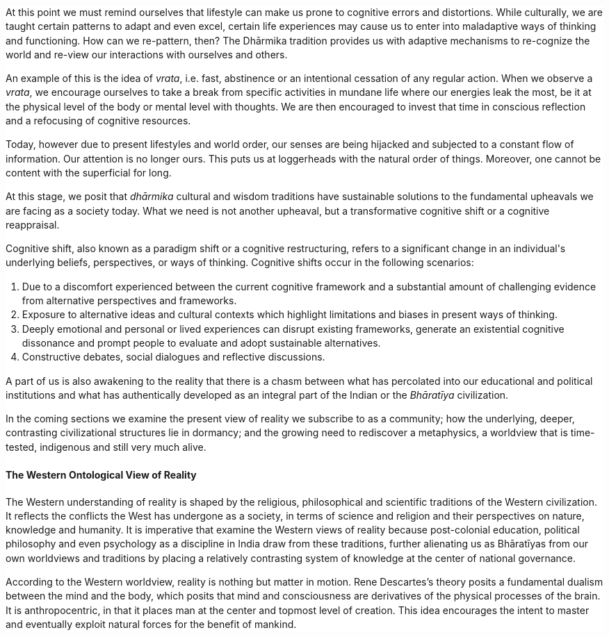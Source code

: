 At this point we must remind ourselves that lifestyle can make us prone to cognitive errors and distortions. While culturally, we are taught certain patterns to adapt and even excel, certain life experiences may cause us to enter into maladaptive ways of thinking and functioning. How can we re-pattern, then? The Dhārmika tradition provides us with adaptive mechanisms to re-cognize the world and re-view our interactions with ourselves and others. 

An example of this is the idea of _vrata_, i.e. fast, abstinence or an intentional cessation of any regular action. When we observe a _vrata_, we encourage ourselves to take a break from specific activities in mundane life where our energies leak the most, be it at the physical level of the body or mental level with thoughts. We are then encouraged to invest that time in conscious reflection and a refocusing of cognitive resources.

Today, however due to present lifestyles and world order, our senses are being hijacked and subjected to a constant flow of information. Our attention is no longer ours. This puts us at loggerheads with the natural order of things. Moreover, one cannot be content with the superficial for long.

At this stage, we posit that _dhārmika_ cultural and wisdom traditions have sustainable solutions to the fundamental upheavals we are facing as a society today. What we need is not another upheaval, but a transformative cognitive shift or a cognitive reappraisal. 

Cognitive shift, also known as a paradigm shift or a cognitive restructuring, refers to a significant change in an individual's underlying beliefs, perspectives, or ways of thinking. Cognitive shifts occur in the following scenarios: 

1. Due to a discomfort experienced between the current cognitive framework and a substantial amount of challenging evidence from alternative perspectives and frameworks.
2. Exposure to alternative ideas and cultural contexts which highlight limitations and biases in present ways of thinking.
3. Deeply emotional and personal or lived experiences can disrupt existing frameworks, generate an existential cognitive dissonance and prompt people to evaluate and adopt sustainable alternatives. 
4. Constructive debates, social dialogues and reflective discussions.

A part of us is also awakening to the reality that there is a chasm between what has percolated into our educational and political institutions and what has authentically developed as an integral part of the Indian or the _Bhāratīya_ civilization. 

In the coming sections we examine the present view of reality we subscribe to as a community; how the underlying, deeper, contrasting civilizational structures lie in dormancy; and the growing need to rediscover a metaphysics, a worldview that is time-tested, indigenous and still very much alive. 

#### The Western Ontological View of Reality

The Western understanding of reality is shaped by the religious, philosophical and scientific traditions of the Western civilization. It reflects the conflicts the West has undergone as a society, in terms of science and religion and their perspectives on nature, knowledge and humanity. It is imperative that examine the Western views of reality because post-colonial education, political philosophy and even psychology as a discipline in India draw from these traditions, further alienating us as Bhāratīyas from our own worldviews and traditions by placing a relatively contrasting system of knowledge at the center of national governance.

According to the Western worldview, reality is nothing but matter in motion. Rene Descartes’s theory posits a fundamental dualism between the mind and the body, which posits that mind and consciousness are derivatives of the physical processes of the brain. It is anthropocentric, in that it places man at the center and topmost level of creation. This idea encourages the intent to master and eventually exploit natural forces for the benefit of mankind. 
